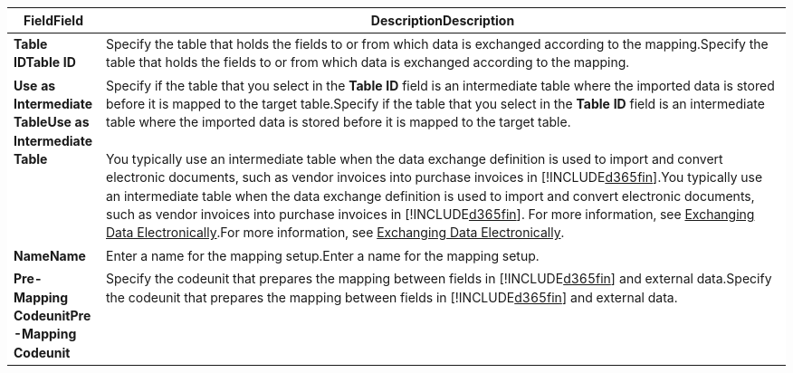
   |             <span data-ttu-id="b47cf-242">Field</span><span class="sxs-lookup"><span data-stu-id="b47cf-242">Field</span></span>             |                                                                                                                                                                                                                                           <span data-ttu-id="b47cf-243">Description</span><span class="sxs-lookup"><span data-stu-id="b47cf-243">Description</span></span>                                                                                                                                                                                                                                            |
   |-------------------------------|--------------------------------------------------------------------------------------------------------------------------------------------------------------------------------------------------------------------------------------------------------------------------------------------------------------------------------------------------------------------------------------------------------------------------------------------------------------------------------------------------|
   |         **<span data-ttu-id="b47cf-244">Table ID</span><span class="sxs-lookup"><span data-stu-id="b47cf-244">Table ID</span></span>**          |                                                                                                                                                                                               <span data-ttu-id="b47cf-245">Specify the table that holds the fields to or from which data is exchanged according to the mapping.</span><span class="sxs-lookup"><span data-stu-id="b47cf-245">Specify the table that holds the fields to or from which data is exchanged according to the mapping.</span></span>                                                                                                                                                                                               |
   | **<span data-ttu-id="b47cf-246">Use as Intermediate Table</span><span class="sxs-lookup"><span data-stu-id="b47cf-246">Use as Intermediate Table</span></span>** | <span data-ttu-id="b47cf-247">Specify if the table that you select in the **Table ID** field is an intermediate table where the imported data is stored before it is mapped to the target table.</span><span class="sxs-lookup"><span data-stu-id="b47cf-247">Specify if the table that you select in the **Table ID** field is an intermediate table where the imported data is stored before it is mapped to the target table.</span></span><br /><br /> <span data-ttu-id="b47cf-248">You typically use an intermediate table when the data exchange definition is used to import and convert electronic documents, such as vendor invoices into purchase invoices in [!INCLUDE[d365fin](includes/d365fin_md.md)].</span><span class="sxs-lookup"><span data-stu-id="b47cf-248">You typically use an intermediate table when the data exchange definition is used to import and convert electronic documents, such as vendor invoices into purchase invoices in [!INCLUDE[d365fin](includes/d365fin_md.md)].</span></span> <span data-ttu-id="b47cf-249">For more information, see [Exchanging Data Electronically](across-data-exchange.md).</span><span class="sxs-lookup"><span data-stu-id="b47cf-249">For more information, see [Exchanging Data Electronically](across-data-exchange.md).</span></span> |
   |           **<span data-ttu-id="b47cf-250">Name</span><span class="sxs-lookup"><span data-stu-id="b47cf-250">Name</span></span>**            |                                                                                                                                                                                                                               <span data-ttu-id="b47cf-251">Enter a name for the mapping setup.</span><span class="sxs-lookup"><span data-stu-id="b47cf-251">Enter a name for the mapping setup.</span></span>                                                                                                                                                                                                                                |
   |   **<span data-ttu-id="b47cf-252">Pre-Mapping Codeunit</span><span class="sxs-lookup"><span data-stu-id="b47cf-252">Pre-Mapping Codeunit</span></span>**    |                                                                                                                                                                                 <span data-ttu-id="b47cf-253">Specify the codeunit that prepares the mapping between fields in [!INCLUDE[d365fin](includes/d365fin_md.md)] and external data.</span><span class="sxs-lookup"><span data-stu-id="b47cf-253">Specify the codeunit that prepares the mapping between fields in [!INCLUDE[d365fin](includes/d365fin_md.md)] and external data.</span></span>                                                                                                                                                                                  |